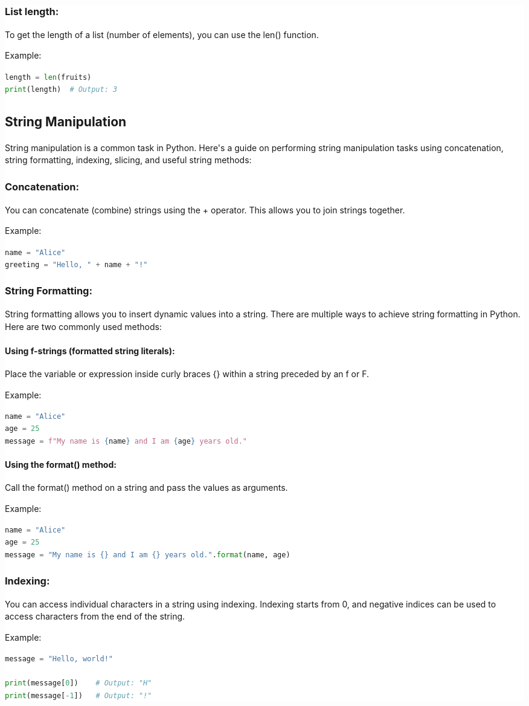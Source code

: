 ### List length:
To get the length of a list (number of elements), you can use the len() function.

Example:
```python
length = len(fruits)
print(length)  # Output: 3
```

## String Manipulation
String manipulation is a common task in Python. Here's a guide on performing string manipulation tasks using concatenation, string formatting, indexing, slicing, and useful string methods:

### Concatenation:
You can concatenate (combine) strings using the + operator. This allows you to join strings together.

Example:
```python
name = "Alice"
greeting = "Hello, " + name + "!"
```

### String Formatting:
String formatting allows you to insert dynamic values into a string. There are multiple ways to achieve string formatting in Python. Here are two commonly used methods:

#### Using f-strings (formatted string literals):
Place the variable or expression inside curly braces {} within a string preceded by an f or F.

Example:
```python
name = "Alice"
age = 25
message = f"My name is {name} and I am {age} years old."
```

#### Using the format() method:
Call the format() method on a string and pass the values as arguments.

Example:
```python
name = "Alice"
age = 25
message = "My name is {} and I am {} years old.".format(name, age)
```

### Indexing:
You can access individual characters in a string using indexing. Indexing starts from 0, and negative indices can be used to access characters from the end of the string.

Example:
```python
message = "Hello, world!"

print(message[0])    # Output: "H"
print(message[-1])   # Output: "!"
```
